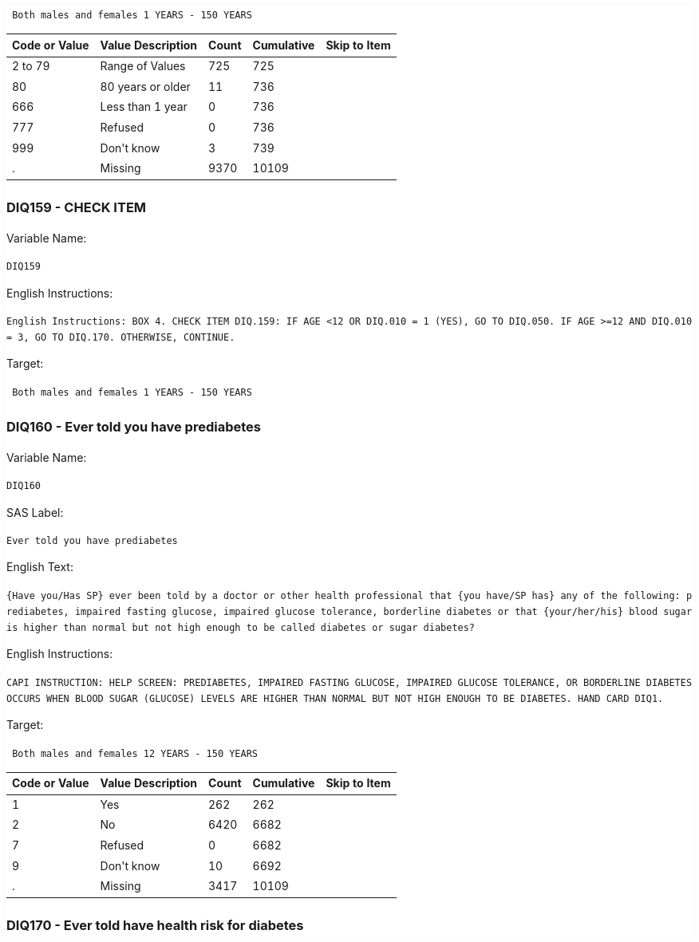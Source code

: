      Both males and females 1 YEARS - 150 YEARS
Code or Value | Value Description | Count | Cumulative | Skip to Item  
---|---|---|---|---  
2 to 79 | Range of Values | 725 | 725 |   
80 | 80 years or older | 11 | 736 |   
666 | Less than 1 year | 0 | 736 |   
777 | Refused | 0 | 736 |   
999 | Don't know | 3 | 739 |   
. | Missing | 9370 | 10109 |   
  
### DIQ159 - CHECK ITEM

Variable Name:

    DIQ159
English Instructions:

    English Instructions: BOX 4. CHECK ITEM DIQ.159: IF AGE <12 OR DIQ.010 = 1 (YES), GO TO DIQ.050. IF AGE >=12 AND DIQ.010 = 3, GO TO DIQ.170. OTHERWISE, CONTINUE.
Target:

     Both males and females 1 YEARS - 150 YEARS

### DIQ160 - Ever told you have prediabetes

Variable Name:

    DIQ160
SAS Label:

    Ever told you have prediabetes
English Text:

    {Have you/Has SP} ever been told by a doctor or other health professional that {you have/SP has} any of the following: prediabetes, impaired fasting glucose, impaired glucose tolerance, borderline diabetes or that {your/her/his} blood sugar is higher than normal but not high enough to be called diabetes or sugar diabetes?
English Instructions:

    CAPI INSTRUCTION: HELP SCREEN: PREDIABETES, IMPAIRED FASTING GLUCOSE, IMPAIRED GLUCOSE TOLERANCE, OR BORDERLINE DIABETES OCCURS WHEN BLOOD SUGAR (GLUCOSE) LEVELS ARE HIGHER THAN NORMAL BUT NOT HIGH ENOUGH TO BE DIABETES. HAND CARD DIQ1.
Target:

     Both males and females 12 YEARS - 150 YEARS
Code or Value | Value Description | Count | Cumulative | Skip to Item  
---|---|---|---|---  
1 | Yes | 262 | 262 |   
2 | No | 6420 | 6682 |   
7 | Refused | 0 | 6682 |   
9 | Don't know | 10 | 6692 |   
. | Missing | 3417 | 10109 |   
  
### DIQ170 - Ever told have health risk for diabetes
